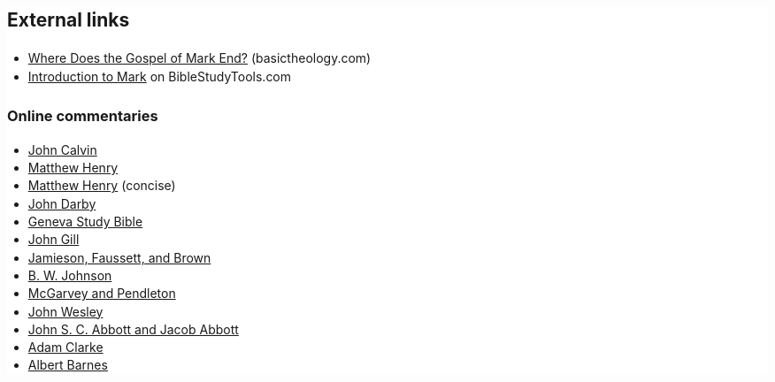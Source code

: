 ## External links

-   [Where Does the Gospel of Mark End?](http://www.basictheology.com/articles/Where_Does_the_Gospel_of_Mark_End/)
    (basictheology.com)
-   [Introduction to Mark](http://www.biblestudytools.com/bible-study/11554870.html)
    on BibleStudyTools.com

### Online commentaries

-   [John Calvin](http://www.ccel.org/ccel/calvin/calcom31.ix.xxvii.html)
-   [Matthew Henry](http://eword.gospelcom.net/comments/mark/mh/mark1.htm)
-   [Matthew Henry](http://eword.gospelcom.net/comments/mark/mhc/mark1.htm)
    (concise)
-   [John Darby](http://eword.gospelcom.net/comments/mark/darby/mark1.htm)
-   [Geneva Study Bible](http://eword.gospelcom.net/comments/mark/geneva/mark1.htm)
-   [John Gill](http://eword.gospelcom.net/comments/mark/gill/mark1.htm)
-   [Jamieson, Faussett, and Brown](http://www.ewordtoday.com/comments/mark/jfb/mark1.htm)
-   [B. W. Johnson](http://eword.gospelcom.net/comments/mark/johnson/mark1.htm)
-   [McGarvey and Pendleton](http://eword.gospelcom.net/comments/mark/four/mark1.htm)
-   [John Wesley](http://eword.gospelcom.net/comments/mark/wesley/mark1.htm)
-   [John S. C. Abbott and Jacob Abbott](http://www.studylight.org/com/ain/view.cgi?book=mr&chapter=001)
-   [Adam Clarke](http://www.studylight.org/com/acc/view.cgi?book=mr&chapter=001)
-   [Albert Barnes](http://www.studylight.org/com/bnn/view.cgi?book=mr&chapter=001)